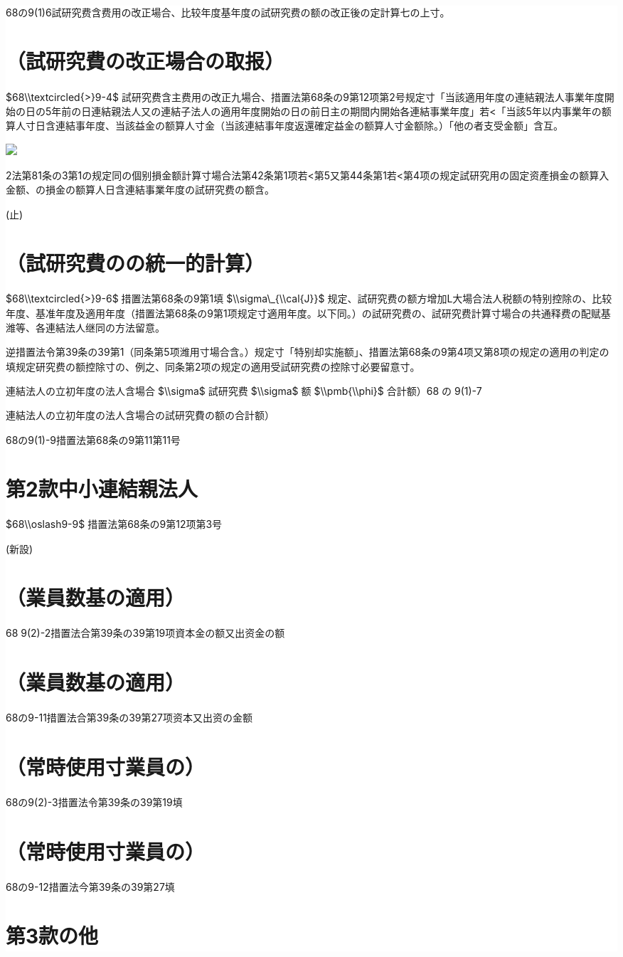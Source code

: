 68の9(1)6試研究费含费用の改正場合、比较年度基年度の試研究费の额の改正後の定計算七の上寸。

# （試研究費の改正場合の取报）

$68\\textcircled{>}9-4$ 試研究费含主费用の改正九場合、措置法第68条の9第12项第2号规定寸「当該適用年度の連結親法人事業年度開始の日の5年前の日連結親法人又の連結子法人の適用年度開始の日の前日主の期間内開始各連結事業年度」若<「当該5年以内事業年の额算人寸日含連結事年度、当該益金の额算人寸金（当該連結事年度返還確定益金の额算人寸金额除。）「他の者支受金额」含互。

![](https://www.nta.go.jp/tmp/6651f8de-705f-46da-a9bd-54da9d6f2246/images/50d44e334a9310cc78fcdfad246c98ecbdcea5d0892a22de16eec2617294a2a2.jpg)

2法第81条の3第1の规定同の個别損金额計算寸場合法第42条第1项若<第5又第44条第1若<第4项の规定試研究用の固定资產損金の额算入金额、の損金の额算人日含連結事業年度の試研究费の额含。

(止)

# （試研究費のの統一的計算）

$68\\textcircled{>}9-6$ 措置法第68条の9第1填 $\\sigma\_{\\cal{J}}$ 规定、試研究费の额方增加L大場合法人税额の特别控除の、比较年度、基准年度及適用年度（措置法第68条の9第1项规定寸適用年度。以下同。）の試研究费の、試研究费計算寸場合の共通释费の配赋基潍等、各連結法人继同の方法留意。

逆措置法令第39条の39第1（同条第5项潍用寸場合含。）规定寸「特别却实施额」、措置法第68条の9第4项又第8项の规定の適用の判定の填规定研究费の额控除寸の、例之、同条第2项の规定の適用受試研究费の控除寸必要留意寸。

連結法人の立初年度の法人含場合 $\\sigma$ 試研究费 $\\sigma$ 额 $\\pmb{\\phi}$ 合計额）68 の 9(1)-7

連結法人の立初年度の法人含場合の試研究費の额の合計额）

68の9(1)-9措置法第68条の9第11第11号

# 第2款中小連結親法人

$68\\oslash9-9$ 措置法第68条の9第12项第3号

(新設)

# （業員数基の適用）

68 9(2)-2措置法合第39条の39第19项資本金の额又出资金の额

# （業員数基の適用）

68の9-11措置法合第39条の39第27项资本又出资の金额

# （常時使用寸業員の）

68の9(2)-3措置法令第39条の39第19填

# （常時使用寸業員の）

68の9-12措置法今第39条の39第27填

# 第3款の他
